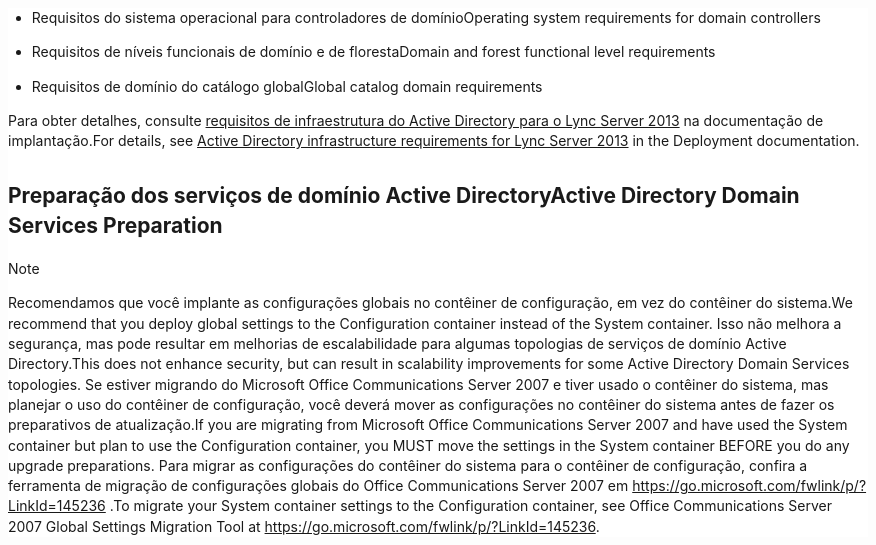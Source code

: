   - <span data-ttu-id="b8aa4-117">Requisitos do sistema operacional para controladores de domínio</span><span class="sxs-lookup"><span data-stu-id="b8aa4-117">Operating system requirements for domain controllers</span></span>

  - <span data-ttu-id="b8aa4-118">Requisitos de níveis funcionais de domínio e de floresta</span><span class="sxs-lookup"><span data-stu-id="b8aa4-118">Domain and forest functional level requirements</span></span>

  - <span data-ttu-id="b8aa4-119">Requisitos de domínio do catálogo global</span><span class="sxs-lookup"><span data-stu-id="b8aa4-119">Global catalog domain requirements</span></span>

<span data-ttu-id="b8aa4-120">Para obter detalhes, consulte [requisitos de infraestrutura do Active Directory para o Lync Server 2013](lync-server-2013-active-directory-infrastructure-requirements.md) na documentação de implantação.</span><span class="sxs-lookup"><span data-stu-id="b8aa4-120">For details, see [Active Directory infrastructure requirements for Lync Server 2013](lync-server-2013-active-directory-infrastructure-requirements.md) in the Deployment documentation.</span></span>

</div>

<div>

## <a name="active-directory-domain-services-preparation"></a><span data-ttu-id="b8aa4-121">Preparação dos serviços de domínio Active Directory</span><span class="sxs-lookup"><span data-stu-id="b8aa4-121">Active Directory Domain Services Preparation</span></span>

<div>


> [!NOTE]  
> <span data-ttu-id="b8aa4-122">Recomendamos que você implante as configurações globais no contêiner de configuração, em vez do contêiner do sistema.</span><span class="sxs-lookup"><span data-stu-id="b8aa4-122">We recommend that you deploy global settings to the Configuration container instead of the System container.</span></span> <span data-ttu-id="b8aa4-123">Isso não melhora a segurança, mas pode resultar em melhorias de escalabilidade para algumas topologias de serviços de domínio Active Directory.</span><span class="sxs-lookup"><span data-stu-id="b8aa4-123">This does not enhance security, but can result in scalability improvements for some Active Directory Domain Services topologies.</span></span> <span data-ttu-id="b8aa4-124">Se estiver migrando do Microsoft Office Communications Server 2007 e tiver usado o contêiner do sistema, mas planejar o uso do contêiner de configuração, você deverá mover as configurações no contêiner do sistema antes de fazer os preparativos de atualização.</span><span class="sxs-lookup"><span data-stu-id="b8aa4-124">If you are migrating from Microsoft Office Communications Server 2007 and have used the System container but plan to use the Configuration container, you MUST move the settings in the System container BEFORE you do any upgrade preparations.</span></span> <span data-ttu-id="b8aa4-125">Para migrar as configurações do contêiner do sistema para o contêiner de configuração, confira a ferramenta de migração de configurações globais do Office Communications Server 2007 em <A href="https://go.microsoft.com/fwlink/p/?linkid=145236">https://go.microsoft.com/fwlink/p/?LinkId=145236</A> .</span><span class="sxs-lookup"><span data-stu-id="b8aa4-125">To migrate your System container settings to the Configuration container, see Office Communications Server 2007 Global Settings Migration Tool at <A href="https://go.microsoft.com/fwlink/p/?linkid=145236">https://go.microsoft.com/fwlink/p/?LinkId=145236</A>.</span></span>



</div>
